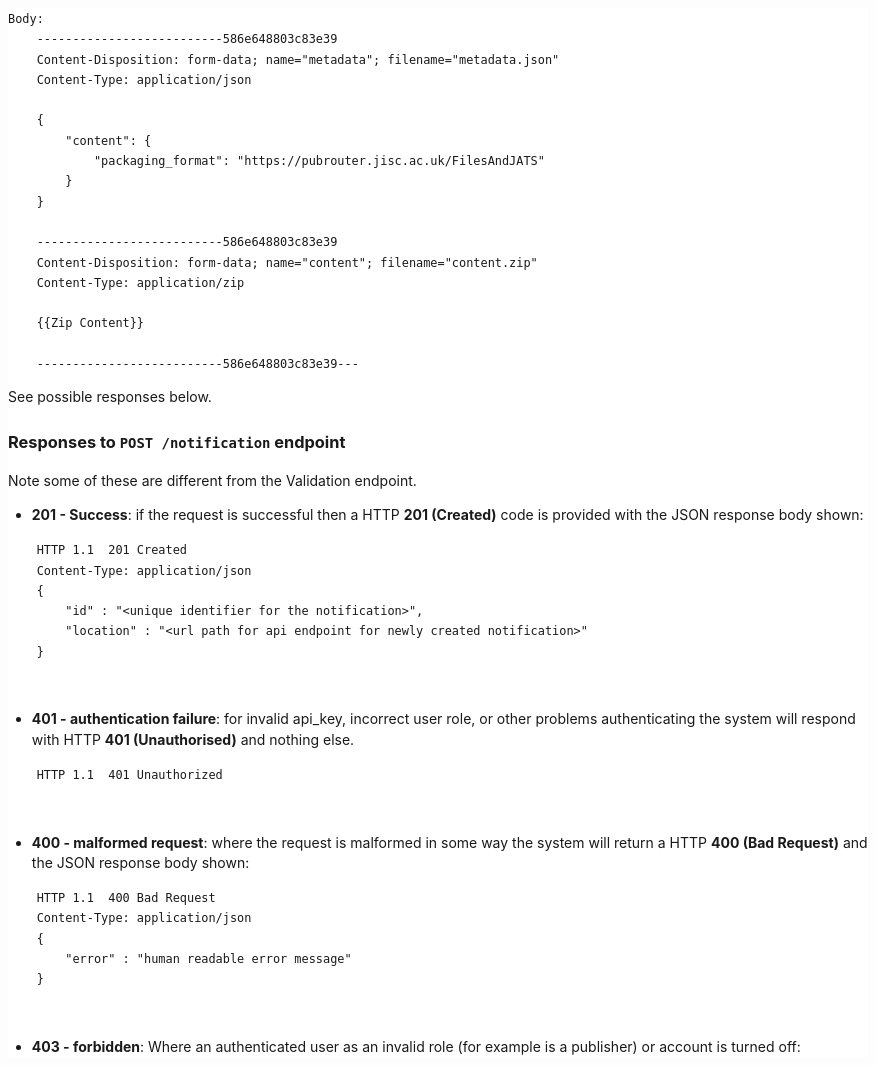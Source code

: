     Body:
        --------------------------586e648803c83e39
        Content-Disposition: form-data; name="metadata"; filename="metadata.json"
        Content-Type: application/json
        
        {
            "content": {
                "packaging_format": "https://pubrouter.jisc.ac.uk/FilesAndJATS"
            }
        }
        
        --------------------------586e648803c83e39
        Content-Disposition: form-data; name="content"; filename="content.zip"
        Content-Type: application/zip

        {{Zip Content}}       
        
        --------------------------586e648803c83e39---
    
See possible responses below.
&nbsp;
&nbsp;
### Responses to `POST /notification` endpoint

Note some of these are different from the Validation endpoint.
&nbsp;
* **201 - Success**: if the request is successful then a HTTP **201 (Created)** code is provided with the JSON response body shown:

```
    HTTP 1.1  201 Created
    Content-Type: application/json
    {
        "id" : "<unique identifier for the notification>",
        "location" : "<url path for api endpoint for newly created notification>"
    }
```
&nbsp;
* **401 - authentication failure**: for invalid api_key, incorrect user role, or other problems authenticating the system will respond with HTTP **401 (Unauthorised)** and nothing else.
```
    HTTP 1.1  401 Unauthorized
```
&nbsp;
* **400 - malformed request**: where the request is malformed in some way the system will return a HTTP **400 (Bad Request)** and the JSON response body shown:

```
    HTTP 1.1  400 Bad Request
    Content-Type: application/json
    {
        "error" : "human readable error message"
    }
```
&nbsp;
* **403 - forbidden**: Where an authenticated user as an invalid role (for example is a publisher) or account is turned off:
